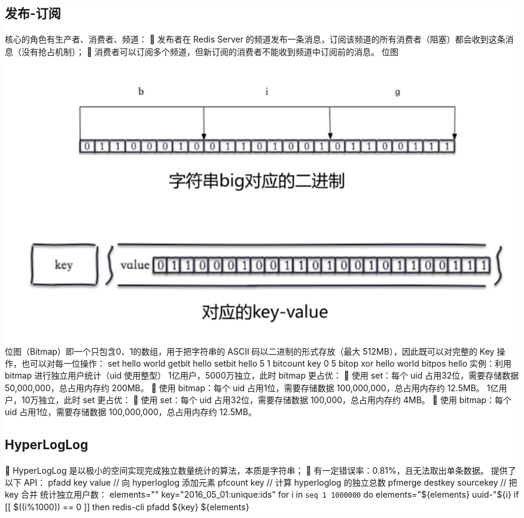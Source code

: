 ## 发布-订阅
核心的角色有生产者、消费者、频道：
	发布者在 Redis Server 的频道发布一条消息，订阅该频道的所有消费者（阻塞）都会收到这条消息（没有抢占机制）；
	消费者可以订阅多个频道，但新订阅的消费者不能收到频道中订阅前的消息。
位图

![x](./Resource/23.png)


位图（Bitmap）即一个只包含0、1的数组，用于把字符串的 ASCII 码以二进制的形式存放（最大 512MB），因此既可以对完整的 Key 操作，也可以对每一位操作：
set hello world
getbit hello
setbit hello 5 1
bitcount key 0 5
bitop xor hello world
bitpos hello 
实例：利用 bitmap 进行独立用户统计（uid 使用整型）
1亿用户，5000万独立，此时 bitmap 更占优：
	使用 set：每个 uid 占用32位，需要存储数据 50,000,000，总占用内存约 200MB。
	使用 bitmap：每个 uid 占用1位，需要存储数据 100,000,000，总占用内存约 12.5MB。
1亿用户，10万独立，此时 set 更占优：
	使用 set：每个 uid 占用32位，需要存储数据 100,000，总占用内存约 4MB。
	使用 bitmap：每个 uid 占用1位，需要存储数据 100,000,000，总占用内存约 12.5MB。

## HyperLogLog
	HyperLogLog 是以极小的空间实现完成独立数量统计的算法，本质是字符串；
	有一定错误率：0.81%，且无法取出单条数据。
提供了以下 API：
pfadd key value    // 向 hyperloglog 添加元素
pfcount key    // 计算 hyperloglog 的独立总数
pfmerge destkey sourcekey    // 把 key 合并
统计独立用户数：
elements=""
key="2016_05_01:unique:ids"
for i in `seq 1 1000000`
do
    elements="${elements} uuid-"${i}
    if [[ $((i%1000)) == 0 ]]
    then
        redis-cli pfadd ${key} ${elements}